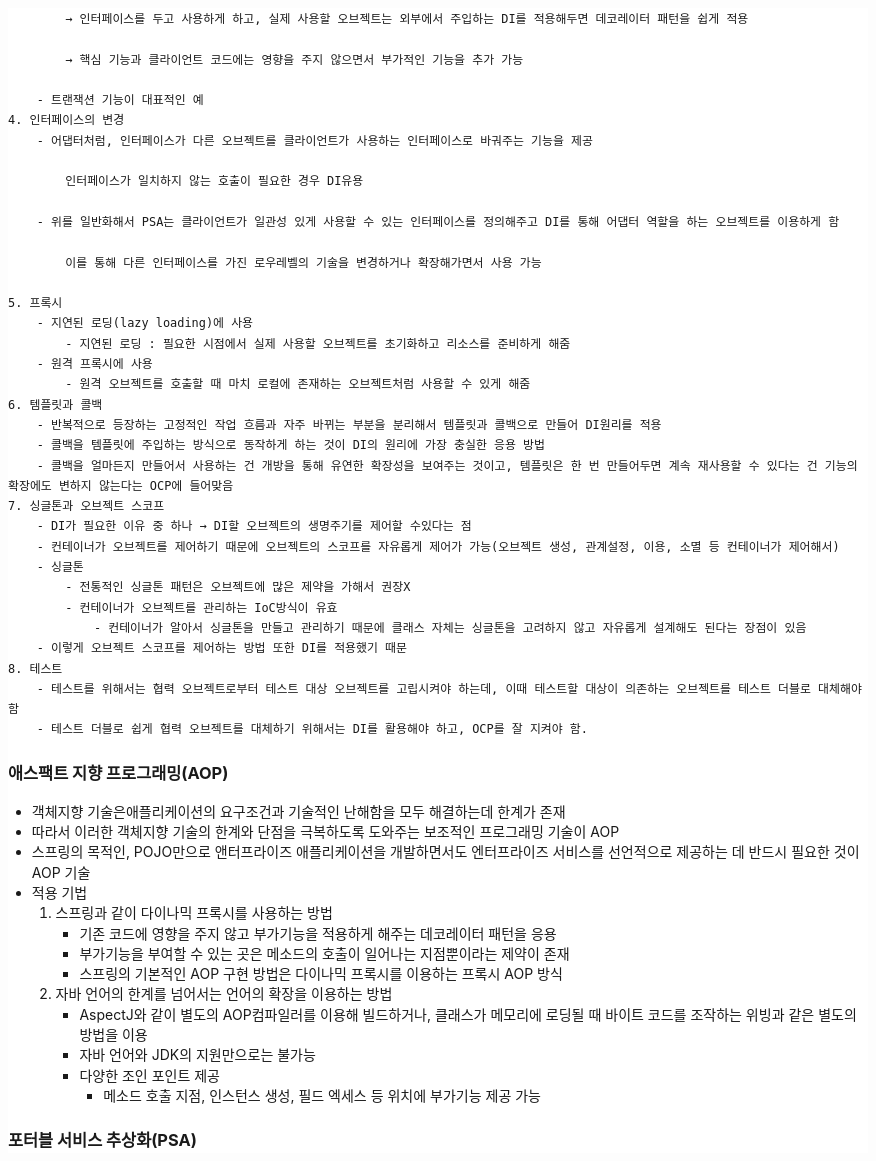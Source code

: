             → 인터페이스를 두고 사용하게 하고, 실제 사용할 오브젝트는 외부에서 주입하는 DI를 적용해두면 데코레이터 패턴을 쉽게 적용
            
            → 핵심 기능과 클라이언트 코드에는 영향을 주지 않으면서 부가적인 기능을 추가 가능
            
        - 트랜잭션 기능이 대표적인 예
    4. 인터페이스의 변경
        - 어댑터처럼, 인터페이스가 다른 오브젝트를 클라이언트가 사용하는 인터페이스로 바궈주는 기능을 제공
            
            인터페이스가 일치하지 않는 호출이 필요한 경우 DI유용
            
        - 위를 일반화해서 PSA는 클라이언트가 일관성 있게 사용할 수 있는 인터페이스를 정의해주고 DI를 통해 어댑터 역할을 하는 오브젝트를 이용하게 함
            
            이를 통해 다른 인터페이스를 가진 로우레벨의 기술을 변경하거나 확장해가면서 사용 가능
            
    5. 프록시
        - 지연된 로딩(lazy loading)에 사용
            - 지연된 로딩 : 필요한 시점에서 실제 사용할 오브젝트를 초기화하고 리소스를 준비하게 해줌
        - 원격 프록시에 사용
            - 원격 오브젝트를 호출할 때 마치 로컬에 존재하는 오브젝트처럼 사용할 수 있게 해줌
    6. 템플릿과 콜백
        - 반복적으로 등장하는 고정적인 작업 흐름과 자주 바뀌는 부분을 분리해서 템플릿과 콜백으로 만들어 DI원리를 적용
        - 콜백을 템플릿에 주입하는 방식으로 동작하게 하는 것이 DI의 원리에 가장 충실한 응용 방법
        - 콜백을 얼마든지 만들어서 사용하는 건 개방을 통해 유연한 확장성을 보여주는 것이고, 템플릿은 한 번 만들어두면 계속 재사용할 수 있다는 건 기능의 확장에도 변하지 않는다는 OCP에 들어맞음
    7. 싱글톤과 오브젝트 스코프
        - DI가 필요한 이유 중 하나 → DI할 오브젝트의 생명주기를 제어할 수있다는 점
        - 컨테이너가 오브젝트를 제어하기 때문에 오브젝트의 스코프를 자유롭게 제어가 가능(오브젝트 생성, 관계설정, 이용, 소멸 등 컨테이너가 제어해서)
        - 싱글톤
            - 전통적인 싱글톤 패턴은 오브젝트에 많은 제약을 가해서 권장X
            - 컨테이너가 오브젝트를 관리하는 IoC방식이 유효
                - 컨테이너가 알아서 싱글톤을 만들고 관리하기 때문에 클래스 자체는 싱글톤을 고려하지 않고 자유롭게 설계해도 된다는 장점이 있음
        - 이렇게 오브젝트 스코프를 제어하는 방법 또한 DI를 적용했기 때문
    8. 테스트
        - 테스트를 위해서는 협력 오브젝트로부터 테스트 대상 오브젝트를 고립시켜야 하는데, 이때 테스트할 대상이 의존하는 오브젝트를 테스트 더블로 대체해야 함
        - 테스트 더블로 쉽게 협력 오브젝트를 대체하기 위해서는 DI를 활용해야 하고, OCP를 잘 지켜야 함.

### 애스팩트 지향 프로그래밍(AOP)

- 객체지향 기술은애플리케이션의 요구조건과 기술적인 난해함을 모두 해결하는데 한계가 존재
- 따라서 이러한 객체지향 기술의 한계와 단점을 극복하도록 도와주는 보조적인 프로그래밍 기술이 AOP
- 스프링의 목적인, POJO만으로 앤터프라이즈 애플리케이션을 개발하면서도 엔터프라이즈 서비스를 선언적으로 제공하는 데 반드시 필요한 것이 AOP 기술
- 적용 기법
    1. 스프링과 같이 다이나믹 프록시를 사용하는 방법
        - 기존 코드에 영향을 주지 않고 부가기능을 적용하게 해주는 데코레이터 패턴을 응용
        - 부가기능을 부여할 수 있는 곳은 메소드의 호출이 일어나는 지점뿐이라는 제약이 존재
        - 스프링의 기본적인 AOP 구현 방법은 다이나믹 프록시를 이용하는 프록시 AOP 방식
    2. 자바 언어의 한계를 넘어서는 언어의 확장을 이용하는 방법
        - AspectJ와 같이 별도의 AOP컴파일러를 이용해 빌드하거나, 클래스가 메모리에 로딩될 때 바이트 코드를 조작하는 위빙과 같은 별도의 방법을 이용
        - 자바 언어와 JDK의 지원만으로는 불가능
        - 다양한 조인 포인트 제공
            - 메소드 호출 지점, 인스턴스 생성, 필드 엑세스 등 위치에 부가기능 제공 가능

### 포터블 서비스 추상화(PSA)
